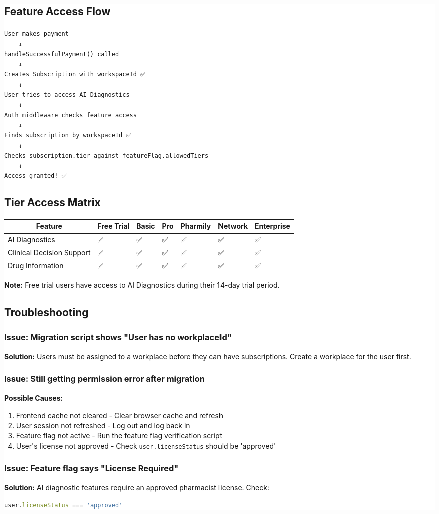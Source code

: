 ## Feature Access Flow

```
User makes payment
    ↓
handleSuccessfulPayment() called
    ↓
Creates Subscription with workspaceId ✅
    ↓
User tries to access AI Diagnostics
    ↓
Auth middleware checks feature access
    ↓
Finds subscription by workspaceId ✅
    ↓
Checks subscription.tier against featureFlag.allowedTiers
    ↓
Access granted! ✅
```

## Tier Access Matrix

| Feature | Free Trial | Basic | Pro | Pharmily | Network | Enterprise |
|---------|-----------|-------|-----|----------|---------|------------|
| AI Diagnostics | ✅ | ✅ | ✅ | ✅ | ✅ | ✅ |
| Clinical Decision Support | ✅ | ✅ | ✅ | ✅ | ✅ | ✅ |
| Drug Information | ✅ | ✅ | ✅ | ✅ | ✅ | ✅ |

**Note:** Free trial users have access to AI Diagnostics during their 14-day trial period.

## Troubleshooting

### Issue: Migration script shows "User has no workplaceId"

**Solution:** Users must be assigned to a workplace before they can have subscriptions. Create a workplace for the user first.

### Issue: Still getting permission error after migration

**Possible Causes:**
1. Frontend cache not cleared - Clear browser cache and refresh
2. User session not refreshed - Log out and log back in
3. Feature flag not active - Run the feature flag verification script
4. User's license not approved - Check `user.licenseStatus` should be 'approved'

### Issue: Feature flag says "License Required"

**Solution:** AI diagnostic features require an approved pharmacist license. Check:
```javascript
user.licenseStatus === 'approved'
```
